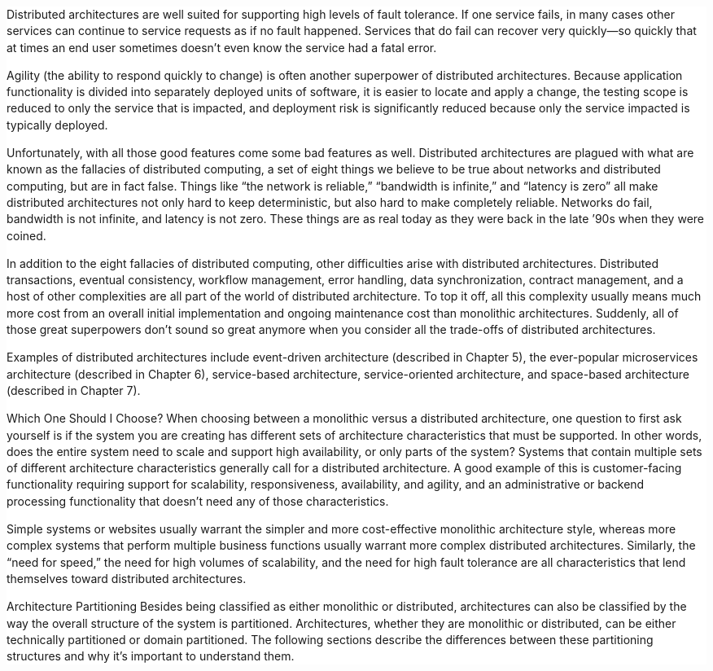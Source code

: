 Distributed architectures are well suited for supporting high levels of fault tolerance. If one service fails, in many cases other services can continue to service requests as if no fault happened. Services that do fail can recover very quickly—so quickly that at times an end user sometimes doesn’t even know the service had a fatal error.

Agility (the ability to respond quickly to change) is often another superpower of distributed architectures. Because application functionality is divided into separately deployed units of software, it is easier to locate and apply a change, the testing scope is reduced to only the service that is impacted, and deployment risk is significantly reduced because only the service impacted is typically deployed.

Unfortunately, with all those good features come some bad features as well. Distributed architectures are plagued with what are known as the fallacies of distributed computing, a set of eight things we believe to be true about networks and distributed computing, but are in fact false. Things like “the network is reliable,” “bandwidth is infinite,” and “latency is zero” all make distributed architectures not only hard to keep deterministic, but also hard to make completely reliable. Networks do fail, bandwidth is not infinite, and latency is not zero. These things are as real today as they were back in the late ’90s when they were coined.

In addition to the eight fallacies of distributed computing, other difficulties arise with distributed architectures. Distributed transactions, eventual consistency, workflow management, error handling, data synchronization, contract management, and a host of other complexities are all part of the world of distributed architecture. To top it off, all this complexity usually means much more cost from an overall initial implementation and ongoing maintenance cost than monolithic architectures. Suddenly, all of those great superpowers don’t sound so great anymore when you consider all the trade-offs of distributed architectures.

Examples of distributed architectures include event-driven architecture (described in Chapter 5), the ever-popular microservices architecture (described in Chapter 6), service-based architecture, service-oriented architecture, and space-based architecture (described in Chapter 7).

Which One Should I Choose?
When choosing between a monolithic versus a distributed architecture, one question to first ask yourself is if the system you are creating has different sets of architecture characteristics that must be supported. In other words, does the entire system need to scale and support high availability, or only parts of the system? Systems that contain multiple sets of different architecture characteristics generally call for a distributed architecture. A good example of this is customer-facing functionality requiring support for scalability, responsiveness, availability, and agility, and an administrative or backend processing functionality that doesn’t need any of those characteristics.

Simple systems or websites usually warrant the simpler and more cost-effective monolithic architecture style, whereas more complex systems that perform multiple business functions usually warrant more complex distributed architectures. Similarly, the “need for speed,” the need for high volumes of scalability, and the need for high fault tolerance are all characteristics that lend themselves toward distributed architectures.

Architecture Partitioning
Besides being classified as either monolithic or distributed, architectures can also be classified by the way the overall structure of the system is partitioned. Architectures, whether they are monolithic or distributed, can be either technically partitioned or domain partitioned. The following sections describe the differences between these partitioning structures and why it’s important to understand them.
